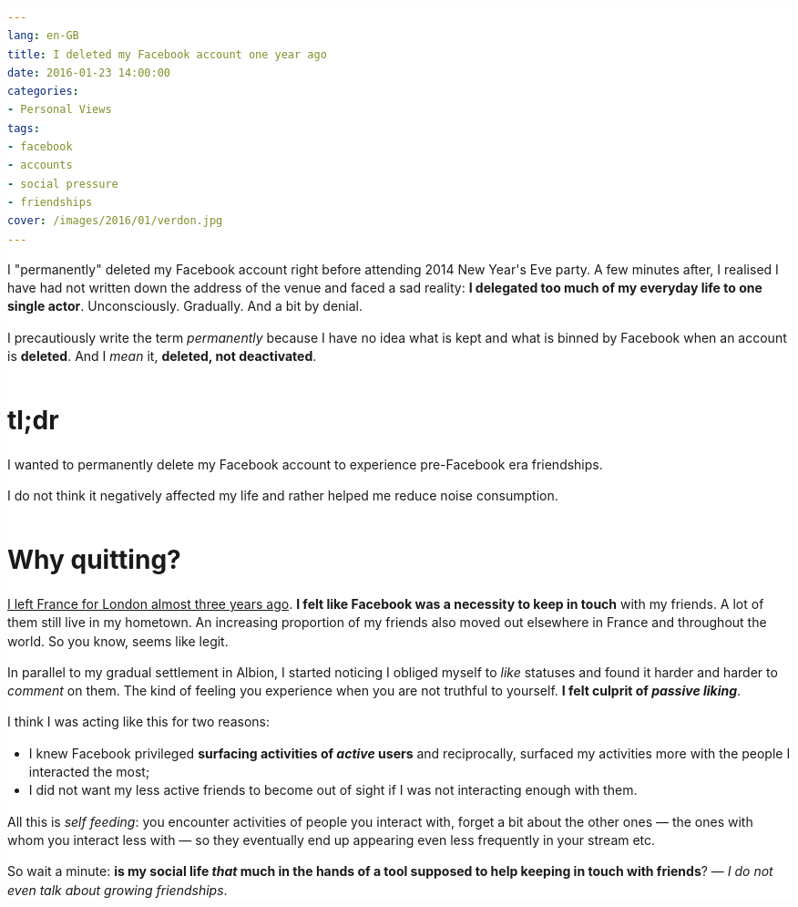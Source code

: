 ```yaml
---
lang: en-GB
title: I deleted my Facebook account one year ago
date: 2016-01-23 14:00:00
categories:
- Personal Views
tags:
- facebook
- accounts
- social pressure
- friendships
cover: /images/2016/01/verdon.jpg
---
```


I "permanently" deleted my Facebook account right before attending 2014 New Year's Eve party. A few minutes after, I realised I have had not written down the address of the venue and faced a sad reality: **I delegated too much of my everyday life to one single actor**. Unconsciously. Gradually. And a bit by denial.



I precautiously write the term *permanently* because I have no idea what is kept and what is binned by Facebook when an account is **deleted**. And I *mean* it, **deleted, not deactivated**.

# tl;dr

I wanted to permanently delete my Facebook account to experience pre-Facebook era friendships.

I do not think it negatively affected my life and rather helped me reduce noise consumption.

# Why quitting?

[I left France for London almost three years ago](/2015/2-years-of-britishness/). **I felt like Facebook was a necessity to keep in touch** with my friends. A lot of them still live in my hometown. An increasing proportion of my friends also moved out elsewhere in France and throughout the world. So you know, seems like legit.

In parallel to my gradual settlement in Albion, I started noticing I obliged myself to *like* statuses and found it harder and harder to *comment* on them. The kind of feeling you experience when you are not truthful to yourself. **I felt culprit of *passive liking***.

I think I was acting like this for two reasons:
- I knew Facebook privileged **surfacing activities of *active* users** and reciprocally, surfaced my activities more with the people I interacted the most;
- I did not want my less active friends to become out of sight if I was not interacting enough with them.

All this is *self feeding*: you encounter activities of people you interact with, forget a bit about the other ones — the ones with whom you interact less with — so they eventually end up appearing even less frequently in your stream etc.

So wait a minute: **is my social life *that* much in the hands of a tool supposed to help keeping in touch with friends**? — *I do not even talk about growing friendships*.
